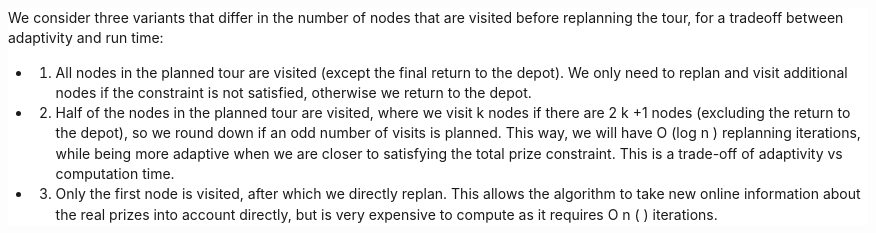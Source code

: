 We consider three variants that differ in the number of nodes that are visited before replanning the tour, for a tradeoff between adaptivity and run time:

- 1. All nodes in the planned tour are visited (except the final return to the depot). We only need to replan and visit additional nodes if the constraint is not satisfied, otherwise we return to the depot.

- 2. Half of the nodes in the planned tour are visited, where we visit k nodes if there are 2 k +1 nodes (excluding the return to the depot), so we round down if an odd number of visits is planned. This way, we will have O (log n ) replanning iterations, while being more adaptive when we are closer to satisfying the total prize constraint. This is a trade-off of adaptivity vs computation time.
- 3. Only the first node is visited, after which we directly replan. This allows the algorithm to take new online information about the real prizes into account directly, but is very expensive to compute as it requires O n ( ) iterations.